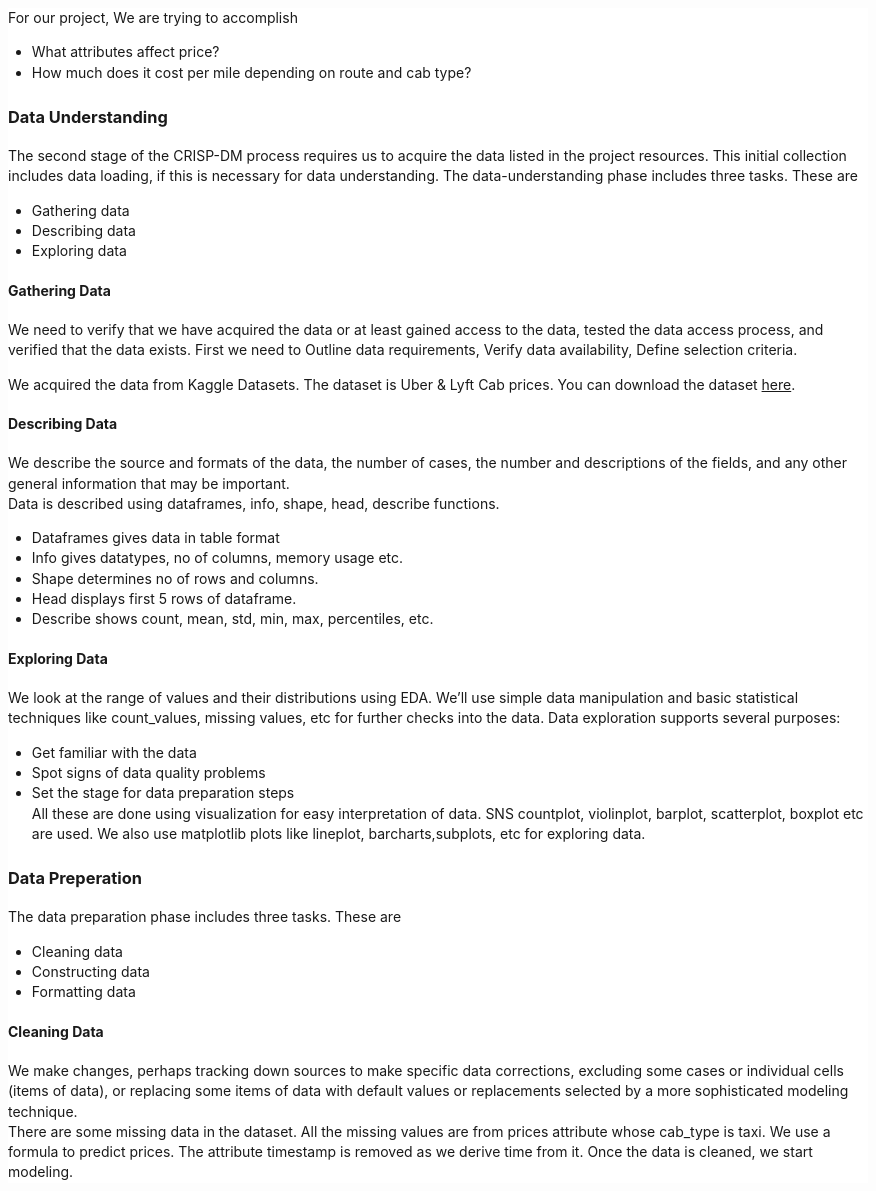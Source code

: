  For our project, We are trying to accomplish
 * What attributes affect price? 
 * How much does it cost per mile depending on route and cab type?
 
 
 ### Data Understanding
The second stage of the CRISP-DM process requires us to acquire the data listed in the project resources. This initial collection includes data loading, if this is necessary for data understanding. The data-understanding phase includes three tasks. These are
* Gathering data
* Describing data
* Exploring data

#### Gathering Data
We need to verify that we have acquired the data or at least gained access to the data, tested the data access process, and verified that the data exists. First we need to Outline data requirements, Verify data availability, Define selection criteria.<br>

We acquired the data from Kaggle Datasets. The dataset is Uber & Lyft Cab prices. You can download the dataset [here](https://www.kaggle.com/ravi72munde/uber-lyft-cab-prices).

#### Describing Data
We describe the source and formats of the data, the number of cases, the number and descriptions of the fields, and any other general information that may be important.<br>
Data is described using dataframes, info, shape, head, describe functions.<br>
* Dataframes gives data in table format<br>
* Info gives datatypes, no of columns, memory usage etc.<br>
* Shape determines no of rows and columns.<br>
* Head displays first 5 rows of dataframe.<br>
* Describe shows count, mean, std, min, max, percentiles, etc.

#### Exploring Data
We look at the range of values and their distributions using EDA. We’ll use simple data manipulation and basic statistical techniques like count_values, missing values, etc for further checks into the data. Data exploration supports several purposes:
* Get familiar with the data
* Spot signs of data quality problems
* Set the stage for data preparation steps<br>
 All these are done using visualization for easy interpretation of data. SNS countplot, violinplot, barplot, scatterplot, boxplot etc are used. We also use matplotlib plots like lineplot, barcharts,subplots, etc for exploring data. 


### Data Preperation
The data preparation phase includes three tasks. These are
* Cleaning data
* Constructing data
* Formatting data

#### Cleaning Data
We make changes, perhaps tracking down sources to make specific data corrections, excluding some cases or individual cells (items of data), or replacing some items of data with default values or replacements selected by a more sophisticated modeling technique.<br>
There are some missing data in the dataset. All the missing values are from prices attribute whose cab_type is taxi. We use a formula to predict prices. The attribute timestamp is removed as we derive time from it. Once the data is cleaned, we start modeling.
